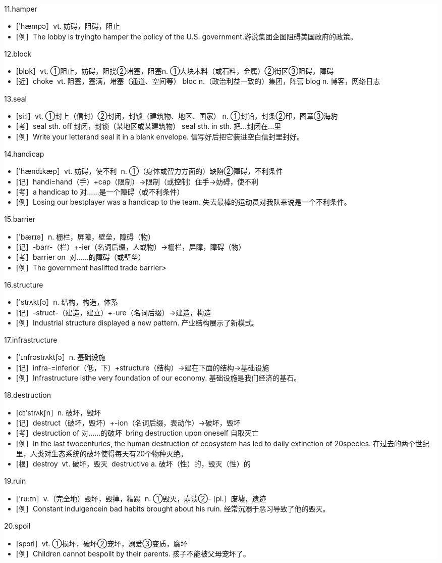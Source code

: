 11.hamper
- ['hæmpə］vt. 妨碍，阻碍，阻止
- [例］The lobby is tryingto hamper the policy of the U.S. government.游说集团企图阻碍美国政府的政策。

12.block
- [blɒk］vt. ①阻止，妨碍，阻挠②堵塞，阻塞n. ①大块木料（或石料，金属）②街区③阻碍，障碍
- [近］choke  vt. 阻塞，塞满，堵塞（通道、空间等）
bloc n.（政治利益一致的）集团，阵营
blog n. 博客，网络日志

13.seal  
- [si:l］vt. ①封上（信封）②封闭，封锁（建筑物、地区、国家） n. ①封铅，封条②印，图章③海豹
- [考］seal sth. off 封闭，封锁（某地区或某建筑物）
seal sth. in sth. 把...封闭在...里
- [例］Write your letterand seal it in a blank envelope. 信写好后把它装进空白信封里封好。

14.handicap
- ['hændɪkæp］vt. 妨碍，使不利  n. ①（身体或智力方面的）缺陷②障碍，不利条件
- [记］handi=hand（手）+cap（限制）→限制（或控制）住手→妨碍，使不利
- [考］a handicap to 对……是一个障碍（或不利条件）
- [例］Losing our bestplayer was a handicap to the team. 失去最棒的运动员对我队来说是一个不利条件。

15.barrier  
- ['bærɪə］n. 栅栏，屏障，壁垒，障碍（物）
- [记］-barr-（栏）+-ier（名词后缀，人或物）→栅栏，屏障，障碍（物）
- [考］barrier on  对……的障碍（或壁垒）
- [例］The government haslifted trade barrier>

16.structure
- ['strʌktʃə］n. 结构，构造，体系
- [记］-struct-（建造，建立）+-ure（名词后缀）→建造，构造
- [例］Industrial structure displayed a new pattern. 产业结构展示了新模式。

17.infrastructure 
- ['ɪnfrəstrʌktʃə］n. 基础设施
- [记］infra-=inferior（低，下）+structure（结构）→建在下面的结构→基础设施
- [例］Infrastructure isthe very foundation of our economy. 基础设施是我们经济的基石。

18.destruction
- [dɪ'strʌkʃn］n. 破坏，毁坏
- [记］destruct（破坏，毁坏）+-ion（名词后缀，表动作）→破坏，毁坏
- [考］destruction of 对……的破坏 
bring destruction upon oneself 自取灭亡
- [例］In the last twocenturies, the human destruction of ecosystem has led to daily extinction of 20species. 在过去的两个世纪里，人类对生态系统的破坏使得每天有20个物种灭绝。
- [根］destroy  vt. 破坏，毁灭 
destructive a. 破坏（性）的，毁灭（性）的

19.ruin
- ['ru:ɪn］v.（完全地）毁坏，毁掉，糟蹋  n. ①毁灭，崩溃②- [pl.］废墟，遗迹
- [例］Constant indulgencein bad habits brought about his ruin. 经常沉溺于恶习导致了他的毁灭。

20.spoil
- [spɔɪl］vt. ①损坏，破坏②宠坏，溺爱③变质，腐坏
- [例］Children cannot bespoilt by their parents. 孩子不能被父母宠坏了。
